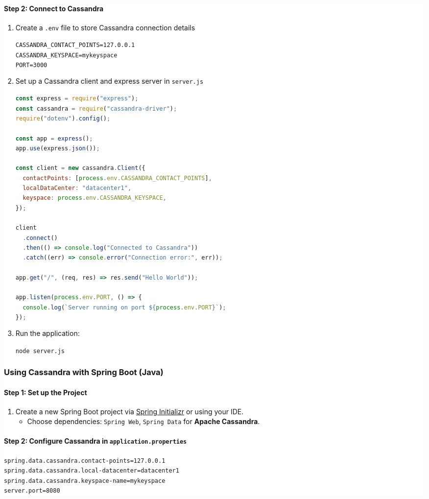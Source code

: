 #### Step 2: Connect to Cassandra

1. Create a `.env` file to store Cassandra connection details
   ```properties
   CASSANDRA_CONTACT_POINTS=127.0.0.1
   CASSANDRA_KEYSPACE=mykeyspace
   PORT=3000
   ```
2. Set up a Cassandra client and express server in `server.js`

   ```javascript
   const express = require("express");
   const cassandra = require("cassandra-driver");
   require("dotenv").config();

   const app = express();
   app.use(express.json());

   const client = new cassandra.Client({
     contactPoints: [process.env.CASSANDRA_CONTACT_POINTS],
     localDataCenter: "datacenter1",
     keyspace: process.env.CASSANDRA_KEYSPACE,
   });

   client
     .connect()
     .then(() => console.log("Connected to Cassandra"))
     .catch((err) => console.error("Connection error:", err));

   app.get("/", (req, res) => res.send("Hello World"));

   app.listen(process.env.PORT, () => {
     console.log(`Server running on port ${process.env.PORT}`);
   });
   ```

3. Run the application:
   ```bash
   node server.js
   ```

### Using Cassandra with Spring Boot (Java)

#### Step 1: Set up the Project

1. Create a new Spring Boot project via [Spring Initializr](https://start.spring.io/) or using your IDE.
   - Choose dependencies: `Spring Web`, `Spring Data` for **Apache Cassandra**.

#### Step 2: Configure Cassandra in `application.properties`

```properties
spring.data.cassandra.contact-points=127.0.0.1
spring.data.cassandra.local-datacenter=datacenter1
spring.data.cassandra.keyspace-name=mykeyspace
server.port=8080
```
